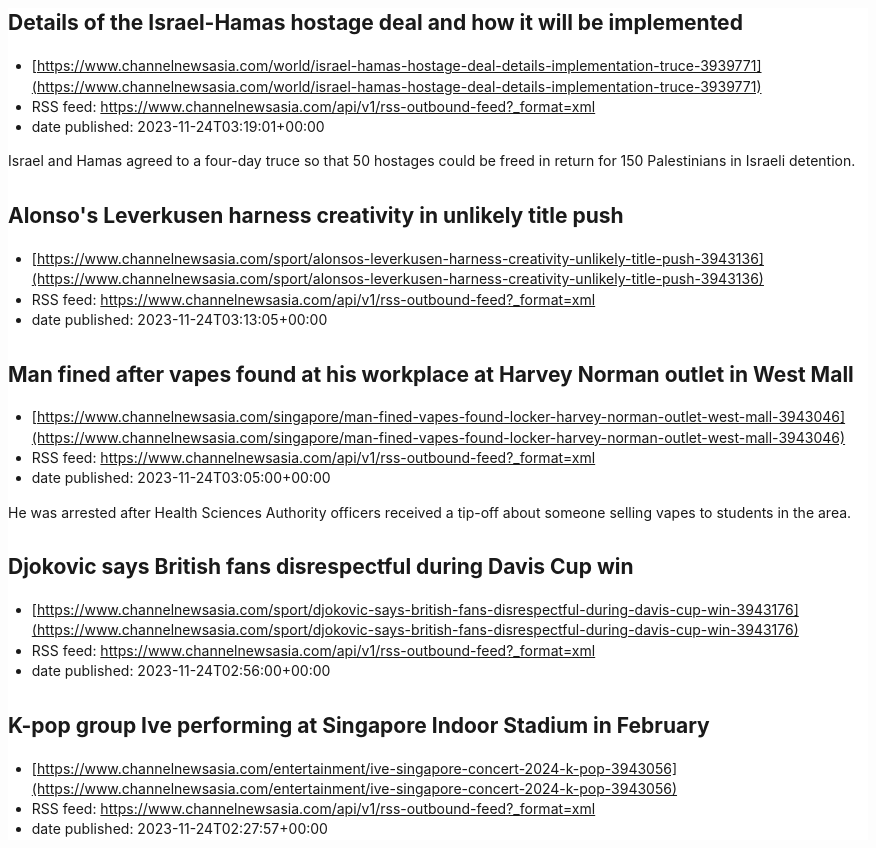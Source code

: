 

## Details of the Israel-Hamas hostage deal and how it will be implemented
 - [https://www.channelnewsasia.com/world/israel-hamas-hostage-deal-details-implementation-truce-3939771](https://www.channelnewsasia.com/world/israel-hamas-hostage-deal-details-implementation-truce-3939771)
 - RSS feed: https://www.channelnewsasia.com/api/v1/rss-outbound-feed?_format=xml
 - date published: 2023-11-24T03:19:01+00:00

Israel and Hamas agreed to a four-day truce so that 50 hostages could be freed in return for 150 Palestinians in Israeli detention.

## Alonso's Leverkusen harness creativity in unlikely title push
 - [https://www.channelnewsasia.com/sport/alonsos-leverkusen-harness-creativity-unlikely-title-push-3943136](https://www.channelnewsasia.com/sport/alonsos-leverkusen-harness-creativity-unlikely-title-push-3943136)
 - RSS feed: https://www.channelnewsasia.com/api/v1/rss-outbound-feed?_format=xml
 - date published: 2023-11-24T03:13:05+00:00



## Man fined after vapes found at his workplace at Harvey Norman outlet in West Mall
 - [https://www.channelnewsasia.com/singapore/man-fined-vapes-found-locker-harvey-norman-outlet-west-mall-3943046](https://www.channelnewsasia.com/singapore/man-fined-vapes-found-locker-harvey-norman-outlet-west-mall-3943046)
 - RSS feed: https://www.channelnewsasia.com/api/v1/rss-outbound-feed?_format=xml
 - date published: 2023-11-24T03:05:00+00:00

He was arrested after Health Sciences Authority officers received a tip-off about someone selling vapes to students in the area.

## Djokovic says British fans disrespectful during Davis Cup win
 - [https://www.channelnewsasia.com/sport/djokovic-says-british-fans-disrespectful-during-davis-cup-win-3943176](https://www.channelnewsasia.com/sport/djokovic-says-british-fans-disrespectful-during-davis-cup-win-3943176)
 - RSS feed: https://www.channelnewsasia.com/api/v1/rss-outbound-feed?_format=xml
 - date published: 2023-11-24T02:56:00+00:00



## K-pop group Ive performing at Singapore Indoor Stadium in February
 - [https://www.channelnewsasia.com/entertainment/ive-singapore-concert-2024-k-pop-3943056](https://www.channelnewsasia.com/entertainment/ive-singapore-concert-2024-k-pop-3943056)
 - RSS feed: https://www.channelnewsasia.com/api/v1/rss-outbound-feed?_format=xml
 - date published: 2023-11-24T02:27:57+00:00
